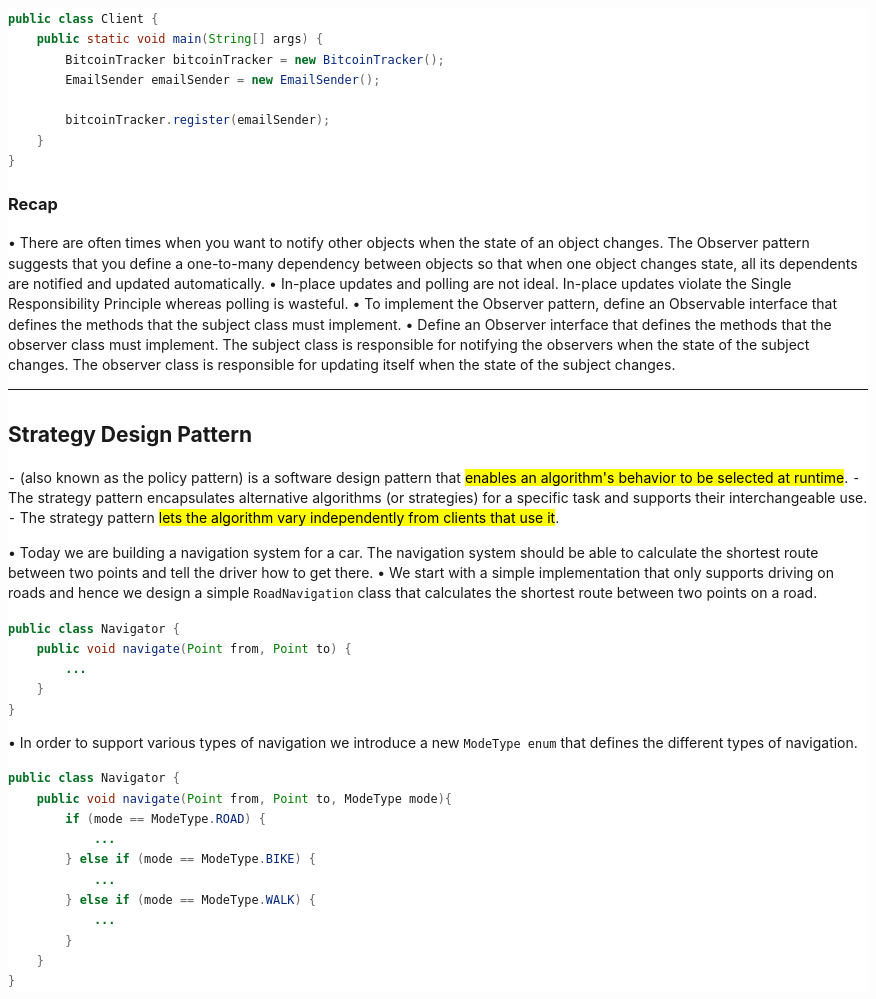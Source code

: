 ```java
public class Client {
    public static void main(String[] args) {
        BitcoinTracker bitcoinTracker = new BitcoinTracker();
        EmailSender emailSender = new EmailSender();
        
        bitcoinTracker.register(emailSender);
    }
}
```

### Recap

•	There are often times when you want to notify other objects when the state of an object changes. The Observer pattern suggests that you define a one-to-many dependency between objects so that when one object changes state, all its dependents are notified and updated automatically.
•	In-place updates and polling are not ideal. In-place updates violate the Single Responsibility Principle whereas polling is wasteful.
•	To implement the Observer pattern, define an Observable interface that defines the methods that the subject class must implement.
•	Define an Observer interface that defines the methods that the observer class must implement. The subject class is responsible for notifying the observers when the state of the subject changes. The observer class is responsible for updating itself when the state of the subject changes.

---
## Strategy Design Pattern

⁃	(also known as the policy pattern) is a software design pattern that <mark class="hltr-g">enables an algorithm's behavior to be selected at runtime</mark>. 
⁃	The strategy pattern encapsulates alternative algorithms (or strategies) for a specific task and supports their interchangeable use. 
⁃	The strategy pattern <mark class="hltr-g">lets the algorithm vary independently from clients that use it</mark>.

•	Today we are building a navigation system for a car. The navigation system should be able to calculate the shortest route between two points and tell the driver how to get there. 
•	We start with a simple implementation that only supports driving on roads and hence we design a simple `RoadNavigation` class that calculates the shortest route between two points on a road.

```java
public class Navigator {
    public void navigate(Point from, Point to) {
        ...
    }
}
```

•	In order to support various types of navigation we introduce a new `ModeType enum` that defines the different types of navigation.

```java
public class Navigator {
    public void navigate(Point from, Point to, ModeType mode){
        if (mode == ModeType.ROAD) {
            ...
        } else if (mode == ModeType.BIKE) {
            ...
        } else if (mode == ModeType.WALK) {
            ...
        }
    }
}
```

